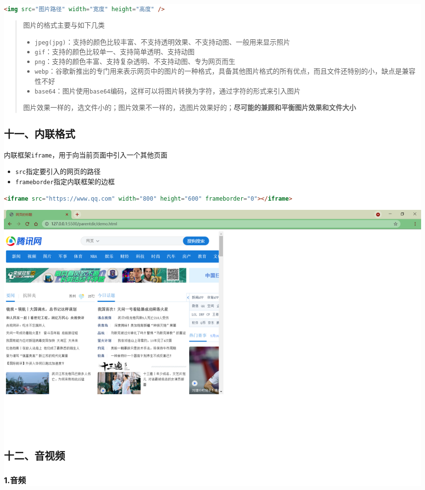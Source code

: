 ```html
<img src="图片路径" width="宽度" height="高度" />
```

> 图片的格式主要与如下几类
>
> * `jpeg(jpg)`：支持的颜色比较丰富、不支持透明效果、不支持动图、一般用来显示照片
> * `gif`：支持的颜色比较单一、支持简单透明、支持动图
> * `png`：支持的颜色丰富、支持复杂透明、不支持动图、专为网页而生
> * `webp`：谷歌新推出的专门用来表示网页中的图片的一种格式，具备其他图片格式的所有优点，而且文件还特别的小，缺点是兼容性不好
> * `base64`：图片使用`base64`编码，这样可以将图片转换为字符，通过字符的形式来引入图片
>
> 图片效果一样的，选文件小的；图片效果不一样的，选图片效果好的；**尽可能的兼顾和平衡图片效果和文件大小**

## 十一、内联格式

内联框架`iframe`，用于向当前页面中引入一个其他页面

- `src`指定要引入的网页的路径
- `frameborder`指定内联框架的边框

```html
<iframe src="https://www.qq.com" width="800" height="600" frameborder="0"></iframe>
```

![image-20210516001417802](assets/eb3a46bfa5df9d15306c7cc3b9cb81a8.png)

## 十二、音视频

### 1.音频
